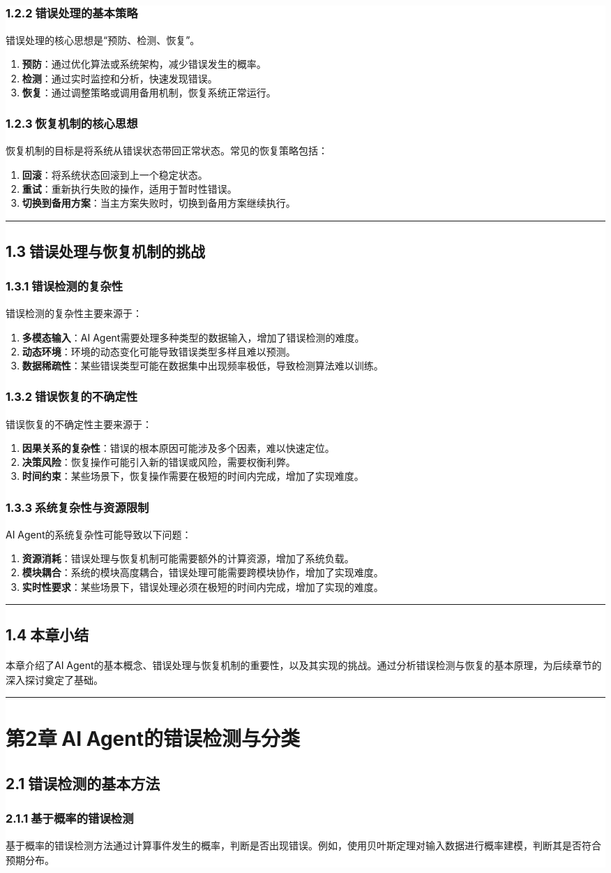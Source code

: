 ### 1.2.2 错误处理的基本策略  
错误处理的核心思想是“预防、检测、恢复”。  
1. **预防**：通过优化算法或系统架构，减少错误发生的概率。  
2. **检测**：通过实时监控和分析，快速发现错误。  
3. **恢复**：通过调整策略或调用备用机制，恢复系统正常运行。  

### 1.2.3 恢复机制的核心思想  
恢复机制的目标是将系统从错误状态带回正常状态。常见的恢复策略包括：  
1. **回滚**：将系统状态回滚到上一个稳定状态。  
2. **重试**：重新执行失败的操作，适用于暂时性错误。  
3. **切换到备用方案**：当主方案失败时，切换到备用方案继续执行。  

---

## 1.3 错误处理与恢复机制的挑战

### 1.3.1 错误检测的复杂性  
错误检测的复杂性主要来源于：  
1. **多模态输入**：AI Agent需要处理多种类型的数据输入，增加了错误检测的难度。  
2. **动态环境**：环境的动态变化可能导致错误类型多样且难以预测。  
3. **数据稀疏性**：某些错误类型可能在数据集中出现频率极低，导致检测算法难以训练。  

### 1.3.2 错误恢复的不确定性  
错误恢复的不确定性主要来源于：  
1. **因果关系的复杂性**：错误的根本原因可能涉及多个因素，难以快速定位。  
2. **决策风险**：恢复操作可能引入新的错误或风险，需要权衡利弊。  
3. **时间约束**：某些场景下，恢复操作需要在极短的时间内完成，增加了实现难度。  

### 1.3.3 系统复杂性与资源限制  
AI Agent的系统复杂性可能导致以下问题：  
1. **资源消耗**：错误处理与恢复机制可能需要额外的计算资源，增加了系统负载。  
2. **模块耦合**：系统的模块高度耦合，错误处理可能需要跨模块协作，增加了实现难度。  
3. **实时性要求**：某些场景下，错误处理必须在极短的时间内完成，增加了实现的难度。  

---

## 1.4 本章小结  
本章介绍了AI Agent的基本概念、错误处理与恢复机制的重要性，以及其实现的挑战。通过分析错误检测与恢复的基本原理，为后续章节的深入探讨奠定了基础。

---

# 第2章 AI Agent的错误检测与分类

## 2.1 错误检测的基本方法

### 2.1.1 基于概率的错误检测  
基于概率的错误检测方法通过计算事件发生的概率，判断是否出现错误。例如，使用贝叶斯定理对输入数据进行概率建模，判断其是否符合预期分布。  
